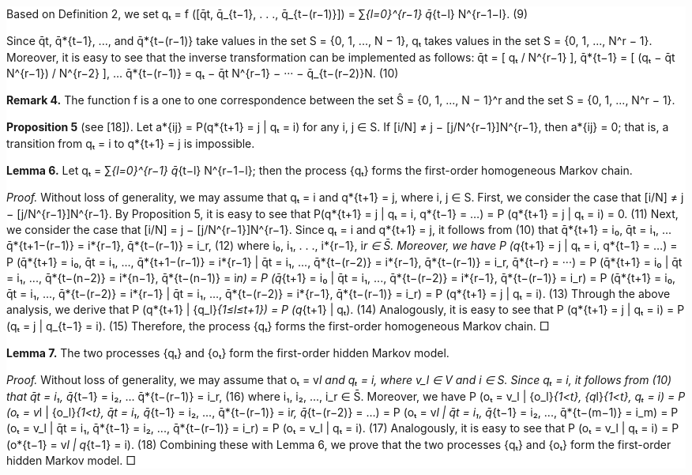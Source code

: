 Based on Definition 2, we set
qₜ = f ([q̄t, q̄_{t−1}, . . ., q̄_{t−(r−1)}]) = ∑*{l=0}^{r−1} q̄*{t−l} N^{r−1−l}. (9)

Since q̄t, q̄*{t−1}, ..., and q̄*{t−(r−1)} take values in the set S = {0, 1, ..., N − 1}, qₜ takes values in the set S = {0, 1, ..., N^r − 1}. Moreover, it is easy to see that the inverse transformation can be implemented as follows:
q̄t = [ qₜ / N^{r−1} ],
q̄*{t−1} = [ (qₜ − q̄t N^{r−1}) / N^{r−2} ],
...
q̄*{t−(r−1)} = qₜ − q̄t N^{r−1} − ··· − q̄\_{t−(r−2)}N. (10)

**Remark 4.** The function f is a one to one correspondence between the set Ŝ = {0, 1, ..., N − 1}^r and the set S = {0, 1, ..., N^r − 1}.

**Proposition 5** (see [18]). Let a*{ij} = P(q*{t+1} = j | qₜ = i) for any i, j ∈ S. If [i/N] ≠ j − [j/N^{r−1}]N^{r−1}, then a*{ij} = 0; that is, a transition from qₜ = i to q*{t+1} = j is impossible.

**Lemma 6.** Let qₜ = ∑*{l=0}^{r−1} q̄*{t−l} N^{r−1−l}; then the process {qₜ} forms the first-order homogeneous Markov chain.

_Proof._ Without loss of generality, we may assume that qₜ = i and q*{t+1} = j, where i, j ∈ S.
First, we consider the case that [i/N] ≠ j − [j/N^{r−1}]N^{r−1}. By Proposition 5, it is easy to see that
P(q*{t+1} = j | qₜ = i, q*{t−1} = …) = P (q*{t+1} = j | qₜ = i) = 0. (11)
Next, we consider the case that [i/N] = j − [j/N^{r−1}]N^{r−1}. Since qₜ = i and q*{t+1} = j, it follows from (10) that
q̄*{t+1} = i₀,
q̄t = i₁,
...
q̄*{t+1−(r−1)} = i*{r−1},
q̄*{t−(r−1)} = i_r, (12)
where i₀, i₁, . . ., i*{r−1}, i*r ∈ S̄. Moreover, we have
P (q*{t+1} = j | qₜ = i, q*{t−1} = …)
= P (q̄*{t+1} = i₀, q̄t = i₁, ..., q̄*{t+1−(r−1)} = i*{r−1} | q̄t = i₁, ..., q̄*{t−(r−2)} = i*{r−1}, q̄*{t−(r−1)} = i_r, q̄*{t−r} = ···)
= P (q̄*{t+1} = i₀ | q̄t = i₁, ..., q̄*{t−(n−2)} = i*{n−1}, q̄*{t−(n−1)} = i*n)
= P (q̄*{t+1} = i₀ | q̄t = i₁, ..., q̄*{t−(r−2)} = i*{r−1}, q̄*{t−(r−1)} = i_r)
= P (q̄*{t+1} = i₀, q̄t = i₁, ..., q̄*{t−(r−2)} = i*{r−1} | q̄t = i₁, ..., q̄*{t−(r−2)} = i*{r−1}, q̄*{t−(r−1)} = i_r)
= P (q*{t+1} = j | qₜ = i). (13)
Through the above analysis, we derive that
P (q*{t+1} | {q_l}*{1≤l≤t+1}) = P (q*{t+1} | qₜ). (14)
Analogously, it is easy to see that
P (q*{t+1} = j | qₜ = i) = P (qₜ = j | q\_{t−1} = i). (15)
Therefore, the process {qₜ} forms the first-order homogeneous Markov chain. □

**Lemma 7.** The two processes {qₜ} and {oₜ} form the first-order hidden Markov model.

_Proof._ Without loss of generality, we may assume that oₜ = v*l and qₜ = i, where v_l ∈ V and i ∈ S. Since qₜ = i, it follows from (10) that
q̄t = i₁,
q̄*{t−1} = i₂,
...
q̄*{t−(r−1)} = i_r, (16)
where i₁, i₂, ..., i_r ∈ S̄. Moreover, we have
P (oₜ = v_l | {o_l}*{1<t}, {q*l}*{1<t}, qₜ = i)
= P (oₜ = v*l | {o_l}*{1<t}, q̄t = i₁, q̄*{t−1} = i₂, ..., q̄*{t−(r−1)} = i*r, q̄*{t−(r−2)} = …)
= P (oₜ = v*l | q̄t = i₁, q̄*{t−1} = i₂, ..., q̄*{t−(m−1)} = i_m)
= P (oₜ = v_l | q̄t = i₁, q̄*{t−1} = i₂, ..., q̄*{t−(r−1)} = i_r)
= P (oₜ = v_l | qₜ = i). (17)
Analogously, it is easy to see that
P (oₜ = v_l | qₜ = i) = P (o*{t−1} = v*l | q*{t−1} = i). (18)
Combining these with Lemma 6, we prove that the two processes {qₜ} and {oₜ} form the first-order hidden Markov model. □
